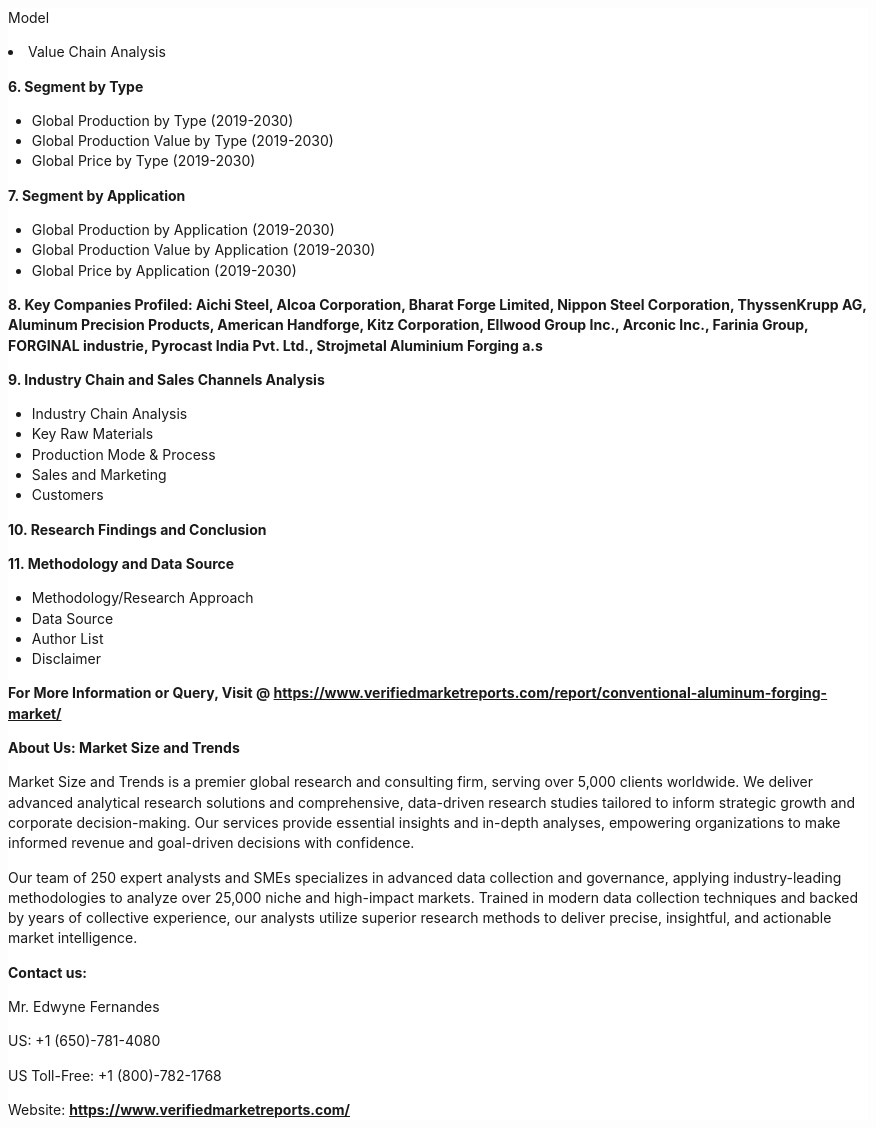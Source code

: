 Model</li><li>Value Chain Analysis&nbsp;</li></ul><p><strong>6. Segment by Type</strong></p><ul><li>Global Production by Type (2019-2030)</li><li>Global Production Value by Type (2019-2030)</li><li>Global Price by Type (2019-2030)</li></ul><p><strong>7. Segment by Application</strong></p><ul><li>Global Production by Application (2019-2030)</li><li>Global Production Value by Application (2019-2030)</li><li>Global Price by Application (2019-2030)</li></ul><p><strong>8. Key Companies Profiled: Aichi Steel, Alcoa Corporation, Bharat Forge Limited, Nippon Steel Corporation, ThyssenKrupp AG, Aluminum Precision Products, American Handforge, Kitz Corporation, Ellwood Group Inc., Arconic Inc., Farinia Group, FORGINAL industrie, Pyrocast India Pvt. Ltd., Strojmetal Aluminium Forging a.s</strong></p><p><strong>9. Industry Chain and Sales Channels Analysis</strong></p><ul><li>Industry Chain Analysis</li><li>Key Raw Materials</li><li>Production Mode &amp; Process</li><li>Sales and Marketing</li><li>Customers</li></ul><p><strong>10. Research Findings and Conclusion</strong></p><p><strong>11. Methodology and Data Source</strong></p><ul><li>Methodology/Research Approach</li><li>Data Source</li><li>Author List</li><li>Disclaimer</li></ul></p><p><strong>For More Information or Query, Visit @ <a href="https://www.verifiedmarketreports.com/report/conventional-aluminum-forging-market/">https://www.verifiedmarketreports.com/report/conventional-aluminum-forging-market/</a></strong></p><p><strong>About Us: Market Size and Trends</strong></p><p>Market Size and Trends is a premier global research and consulting firm, serving over 5,000 clients worldwide. We deliver advanced analytical research solutions and comprehensive, data-driven research studies tailored to inform strategic growth and corporate decision-making. Our services provide essential insights and in-depth analyses, empowering organizations to make informed revenue and goal-driven decisions with confidence.</p><p>Our team of 250 expert analysts and SMEs specializes in advanced data collection and governance, applying industry-leading methodologies to analyze over 25,000 niche and high-impact markets. Trained in modern data collection techniques and backed by years of collective experience, our analysts utilize superior research methods to deliver precise, insightful, and actionable market intelligence.</p><p><strong>Contact us:</strong></p><p>Mr. Edwyne Fernandes</p><p>US: +1 (650)-781-4080</p><p>US Toll-Free: +1 (800)-782-1768</p><p>Website: <strong><a href="https://www.verifiedmarketreports.com/">https://www.verifiedmarketreports.com/</a></strong></p>
